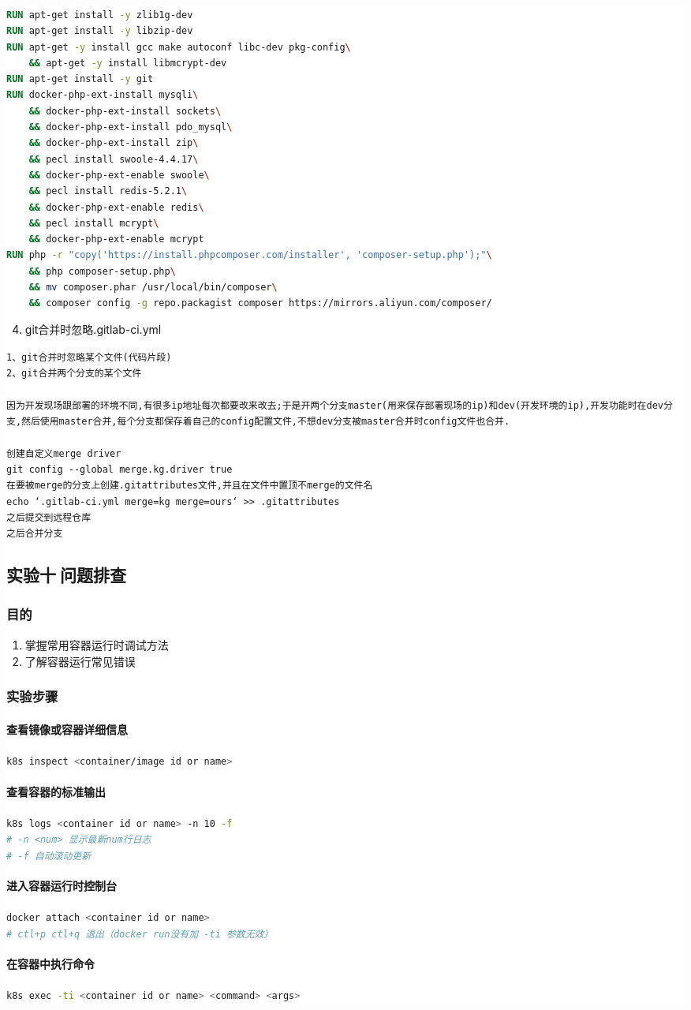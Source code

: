 ```dockerfile
RUN apt-get install -y zlib1g-dev
RUN apt-get install -y libzip-dev
RUN apt-get -y install gcc make autoconf libc-dev pkg-config\
    && apt-get -y install libmcrypt-dev
RUN apt-get install -y git
RUN docker-php-ext-install mysqli\
    && docker-php-ext-install sockets\
    && docker-php-ext-install pdo_mysql\
    && docker-php-ext-install zip\
    && pecl install swoole-4.4.17\
    && docker-php-ext-enable swoole\
    && pecl install redis-5.2.1\
    && docker-php-ext-enable redis\
    && pecl install mcrypt\
    && docker-php-ext-enable mcrypt
RUN php -r "copy('https://install.phpcomposer.com/installer', 'composer-setup.php');"\
    && php composer-setup.php\
    && mv composer.phar /usr/local/bin/composer\
    && composer config -g repo.packagist composer https://mirrors.aliyun.com/composer/
```

4. git合并时忽略.gitlab-ci.yml
```text
1、git合并时忽略某个文件(代码片段)
2、git合并两个分支的某个文件

因为开发现场跟部署的环境不同,有很多ip地址每次都要改来改去;于是开两个分支master(用来保存部署现场的ip)和dev(开发环境的ip),开发功能时在dev分支,然后使用master合并,每个分支都保存着自己的config配置文件,不想dev分支被master合并时config文件也合并.

创建自定义merge driver
git config --global merge.kg.driver true
在要被merge的分支上创建.gitattributes文件,并且在文件中置顶不merge的文件名
echo ‘.gitlab-ci.yml merge=kg merge=ours‘ >> .gitattributes
之后提交到远程仓库
之后合并分支
```

## 实验十 问题排查
### 目的
1. 掌握常用容器运行时调试方法
2. 了解容器运行常见错误
### 实验步骤
#### 查看镜像或容器详细信息
```sh
k8s inspect <container/image id or name>
```
#### 查看容器的标准输出
```sh
k8s logs <container id or name> -n 10 -f
# -n <num> 显示最新num行日志
# -f 自动滚动更新
```
#### 进入容器运行时控制台
```sh 
docker attach <container id or name>
# ctl+p ctl+q 退出（docker run没有加 -ti 参数无效）
```
#### 在容器中执行命令
```sh
k8s exec -ti <container id or name> <command> <args>
```